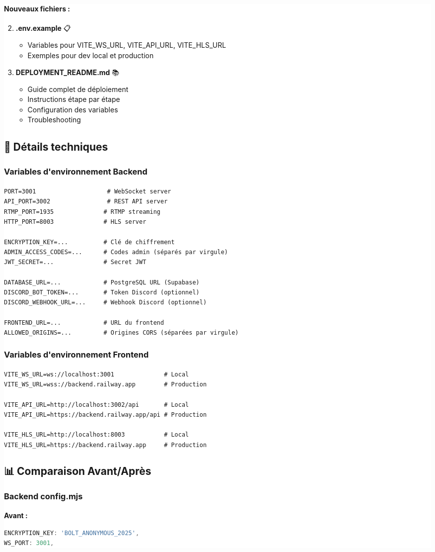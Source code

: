 #### Nouveaux fichiers :

2. **.env.example** 📋
   - Variables pour VITE_WS_URL, VITE_API_URL, VITE_HLS_URL
   - Exemples pour dev local et production

3. **DEPLOYMENT_README.md** 📚
   - Guide complet de déploiement
   - Instructions étape par étape
   - Configuration des variables
   - Troubleshooting

## 🔧 Détails techniques

### Variables d'environnement Backend

```
PORT=3001                    # WebSocket server
API_PORT=3002                # REST API server
RTMP_PORT=1935              # RTMP streaming
HTTP_PORT=8003              # HLS server

ENCRYPTION_KEY=...          # Clé de chiffrement
ADMIN_ACCESS_CODES=...      # Codes admin (séparés par virgule)
JWT_SECRET=...              # Secret JWT

DATABASE_URL=...            # PostgreSQL URL (Supabase)
DISCORD_BOT_TOKEN=...       # Token Discord (optionnel)
DISCORD_WEBHOOK_URL=...     # Webhook Discord (optionnel)

FRONTEND_URL=...            # URL du frontend
ALLOWED_ORIGINS=...         # Origines CORS (séparées par virgule)
```

### Variables d'environnement Frontend

```
VITE_WS_URL=ws://localhost:3001              # Local
VITE_WS_URL=wss://backend.railway.app        # Production

VITE_API_URL=http://localhost:3002/api       # Local
VITE_API_URL=https://backend.railway.app/api # Production

VITE_HLS_URL=http://localhost:8003           # Local
VITE_HLS_URL=https://backend.railway.app     # Production
```

## 📊 Comparaison Avant/Après

### Backend config.mjs

**Avant :**
```javascript
ENCRYPTION_KEY: 'BOLT_ANONYMOUS_2025',
WS_PORT: 3001,
```
